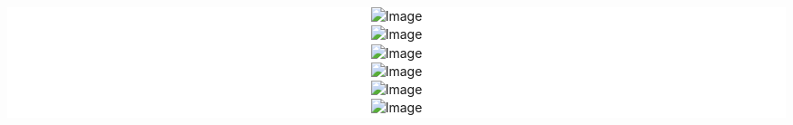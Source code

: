 <div align="center">
<img src="https://raw.githubusercontent.com/QuantLet/SFE_class_2016/master/SFEVaRbank/VaR_LtAbsChange.png" alt="Image" />
</div>

<div align="center">
<img src="https://raw.githubusercontent.com/QuantLet/SFE_class_2016/master/SFEVaRbank/VaR_YtPercChange.png" alt="Image" />
</div>

<div align="center">
<img src="https://raw.githubusercontent.com/QuantLet/SFE_class_2016/master/SFEVaRbank/VaRqqplotEMA.png" alt="Image" />
</div>

<div align="center">
<img src="https://raw.githubusercontent.com/QuantLet/SFE_class_2016/master/SFEVaRbank/VaRqqplotRMA.png" alt="Image" />
</div>

<div align="center">
<img src="https://raw.githubusercontent.com/QuantLet/SFE_class_2016/master/SFEVaRbank/VaRqqplot_fattail1.png" alt="Image" />
</div>

<div align="center">
<img src="https://raw.githubusercontent.com/QuantLet/SFE_class_2016/master/SFEVaRbank/VaRqqplot_fattail2.png" alt="Image" />
</div>

